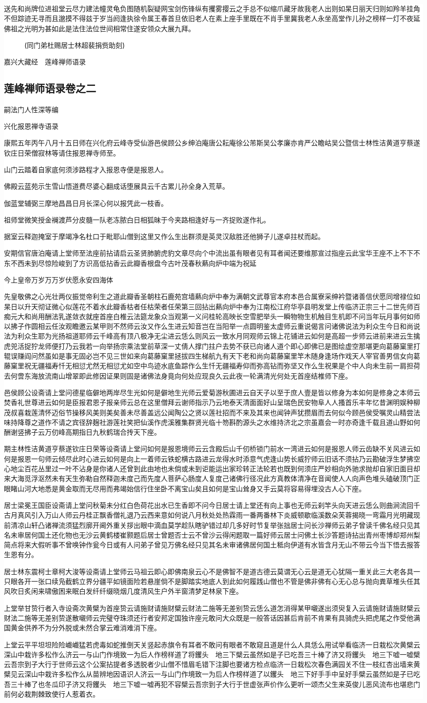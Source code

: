 送先和尚牌位进祖堂云尽力建法幢灵龟负图随机裂疑网宝剑伤锋纵有攫雾撄云之手总不似缩爪藏牙故我老人出则如杲日丽天归则如羚羊挂角不但踪迹无寻而且邈摸不得兹于岁当阏逢执徐令属王春首旦依旧老人在素上座手里既在不肖手里冀我老人永坐高堂作儿孙之榜样一灯不夜延佛祖之光明为甚如此是法住法位世间相常住遂安领众大展九拜。  

　　　(同门弟杜赐居士林超裴捐赀助刻)  

嘉兴大藏经　莲峰禅师语录  

## 莲峰禅师语录卷之二

嗣法门人性深等编  

兴化报恩禅寺语录  

康熙五年丙午八月十五日师在兴化府云峰寺受仙游邑侯顾公乡绅泊庵唐公耘庵徐公芾斯吴公孝廉亦肯严公瞻岵吴公暨信士林性洁黄道亨蔡遂钦庄日荣僧寂林等请住报恩禅寺师至。  

山门云踏着自家底何须涉路程才入报恩寺便是报恩人。  

佛殿云蓝苑示生雪山悟道费尽婆心翻成话堕展具云千古累儿孙全身入荒草。  

伽蓝堂辅弼三摩地昌昌日月长深心何以报凭此一枝香。  

祖师堂微笑授金襕渡芦分皮髓一队老冻脓白日相狐昧于今夹路相逢好与一齐捉败遂作礼。  

据室云释迦掩室于摩竭净名杜口于毗耶山僧到这里又作么生出群须是英灵汉敌胜还他狮子儿遂卓拄杖而起。  

安期信官唐泊庵请上堂师至法座前拈请启云圣贤肺腑虎豹文章尽向个中流出虽有眼者见有耳者闻还要维那宣过指座云此宝华王座不上不下不东不西未到尽惊险峻到了方识高低拈香云此瓣香根盘今古叶茂春秋爇向炉中端为祝延  

今上皇帝万岁万万岁伏愿永安四海体  

先皇敬佛之心光壮两仪振觉帝利生之道此瓣香圣朝柱石鹿苑宫墙爇向炉中奉为满朝文武尊官本府本邑合属寮采绅衿暨诸善信伏愿同增禄位如杲日以升天彻证微心似莲花不着水此瓣香枯者任枯荣者任荣第三回拈出爇向炉中奉为江南松江府华亭县明发堂上传临济正宗三十二世先师百痴元大和尚用酬法乳遂敛衣就座首座白椎云法筵龙象众当观第一义问桂轮高映长空雪肥举头一瞬物物生机触目生机即不问当年玩月事何如师以拂子作圆相云任汝观瞻邀云某甲则不然师云汝又作么生进云知音岂在当阳举一点圆明鉴太虚师云重说偈言问诸佛说法为利众生今日和尚说法为利众生耶为光扬祖道耶师云千峰高有顶八极净无尘进云恁么则风云一致水月同观师云锦上花铺进云如何是高超一步师云进前来进云生擒虎兕活捉狞龙师便打乃云我若一向举扬宗乘法堂前草深一丈倩人撑门拄户去势不获已向诸人道个即心即佛已是图绘虚空那堪更向葛藤窠里打辊误赚阎问然虽如是事无固必岂不见三世如来向葛藤窠里拯拔四生梯航九有天下老和尚向葛藤窠里竿木随身逢场作戏天人宰官善男信女向葛藤窠里祝无疆福寿忏无相愆尤然无相愆尤如空中鸟迹水底鱼踪作么生忏无疆福寿仰而弥高钻而弥坚又作么生祝果是个中人向未生前一肩担荷去何啻东海放流南山增翠即此修因证果则固是诸佛法身竟向何处应现良久云此夜一轮满清光何处无首座结椎师下座。  

邑侯顾公设斋请上堂问德星临僻地两岸尽生光如何是僻地生光师云爱菊游秋圃进云自天子以至于庶人壹是皆以修身为本如何是修身之本师云焚香礼世尊进云如何是臣报君恩子报亲师云总在这里僧拜云谢师指示乃云地泰天清面面好山呈瑞色民安物阜人人搔首乐丰年忆昔渊明娱种柳茂叔喜栽莲清怀迈俗节操移风美则美矣善未尽善盖远公闻陶公之贤以莲社招而不来及其来也闻钟声犹攒眉而去何似今顾邑侯受嘱灵山精尝法味持降尊之道作不请之宾径辞麹社游莲社笑把仙溪作虎溪雅集群贤光临十笏斟酌源头之水维持济北之宗虽嘉会一时亦奇逢千载且道山野如何酬谢竖拂子云万仞峰高期指日九秋鹤瑞合抟天下座。  

期主林性洁黄道亨蔡遂钦庄日荣等设斋请上堂问如何是报恩境师云云含殿后山千仞桥锁门前水一湾进云如何是报恩人师云齿缺不关风进云如何是报恩一句师云倾尽此时心进云如何是向上一着师云铁蛇横古路进云龙得水时添意气虎逢山势长威狞师云旧话不须拈乃云勘破浮生梦拂空心地尘百花丛里过一叶不沾身是你诸人还曾到此由地也未倘或未到讵能运出家珍转正法轮若也既到何须庄严妙相向外驰求抛却自家旧面目却来大海觅浮沤然未有天生弥勒自然释迦未度己而先度人菩萨心肠度人复度己诸佛行径况此方真教体清净在音闻使人人向声色堆头磕破顶门正眼睹山河大地悉是黄金取而无尽用而弗竭始信行住坐卧不离宝山矣且如何是宝山耸身又手云莫将容易得埋没古人心下座。  

居士梁冕王国臣设斋请上堂问秋菊未分红白色荷花出水已生香即不问今日居士请上堂还有向上事也无师云刹竿头向天进云恁么则曲涧流回千古月真风引入万山人师云丹桂正飘香僧礼退乃云西来意如何说八月秋处处热霖雨一番两番林下炎威顿歇临溪数朵芙蓉揭晓一弯霜月光明藏现前清凉山轩凸诸禅流须猛烈廓开阃外重关拶出眼中滴血莫学趁队瞎驴错过却几多好时节复举张拙居士问长沙禅师云弟子曾读千佛名经只见其名未审居何国土还化物也无沙云黄鹤楼崔颢题后居士曾题否士云不曾沙云得闲题取一篇好师云居士问佛土长沙答题诗拈出青州枣博却郑州梨简点将来大假听事不曾唤钟作瓮今日或有人问弟子曾见万佛名经只见其名未审诸佛居何国土秪向伊道有水皆含月无山不带云今当下悟去报答生恩有分。  

居士林东震柯士章柯大浚等设斋请上堂师云马祖云即心即佛南泉云心不是佛智不是道古德云莫谓无心云是道无心犹隔一重关此三大老各具一只眼各开一张口续凫截鹤立界分疆平如镜面险若悬崖倘不是脚踏实地底人到此如何履践山僧也不管是佛非佛有心无心总与抛向粪草堆头任其风吹日炙闲来啸傲困来眠白发纤纤缀晓烟几度清风生户外半窗清梦足林泉下座。  

上堂举甘贽行者入寺设斋次黄檗为首座贽云请施财请施财檗云财法二施等无差别贽云恁么道怎消得某甲嚫遂出须臾复入云请施财请施财檗云财法二施等无差别贽遂散嚫师云完璧夺珠须还行者安邦定国独许座元敢问大众既是一般答话因甚后肯前不肯果有具骑虎头把虎尾之作受他满国黄金供养不为分外脱或未然合掌云难消难消下座。  

上堂云平平坦坦险险巇巇猛若虎毒如蛇推倒天关竖起赤旗令有耳者不敢问有眼者不敢窥且道是什么人具恁么用试举看临济一日栽松次黄檗云深山中栽许多松作么济云一与山门作境致一为后人作榜样道了将钁头　地三下檗云虽然如是子已吃吾三十棒了济又将钁头　地三下嘘一嘘檗云吾宗到子大行于世师云这个公案拈提者多透脱者少山僧不惜眉毛错下注脚也要诸方检点临济一日栽松次春色满园关不住一枝红杏出墙来黄檗见云深山中栽许多松作么从苗辨地因语识人济云一与山门作境致一为后人作榜样道了以钁头　地三下好手手中呈好手檗云虽然如是子已吃吾三十棒了也冬瓜印子济又将钁头　地三下嘘一嘘再犯不容檗云吾宗到子大行于世虚张声价作么更听一颂杰父生来英俊儿恶风流布也堪悲门前何必栽荆棘致使行人惹着衣。  
